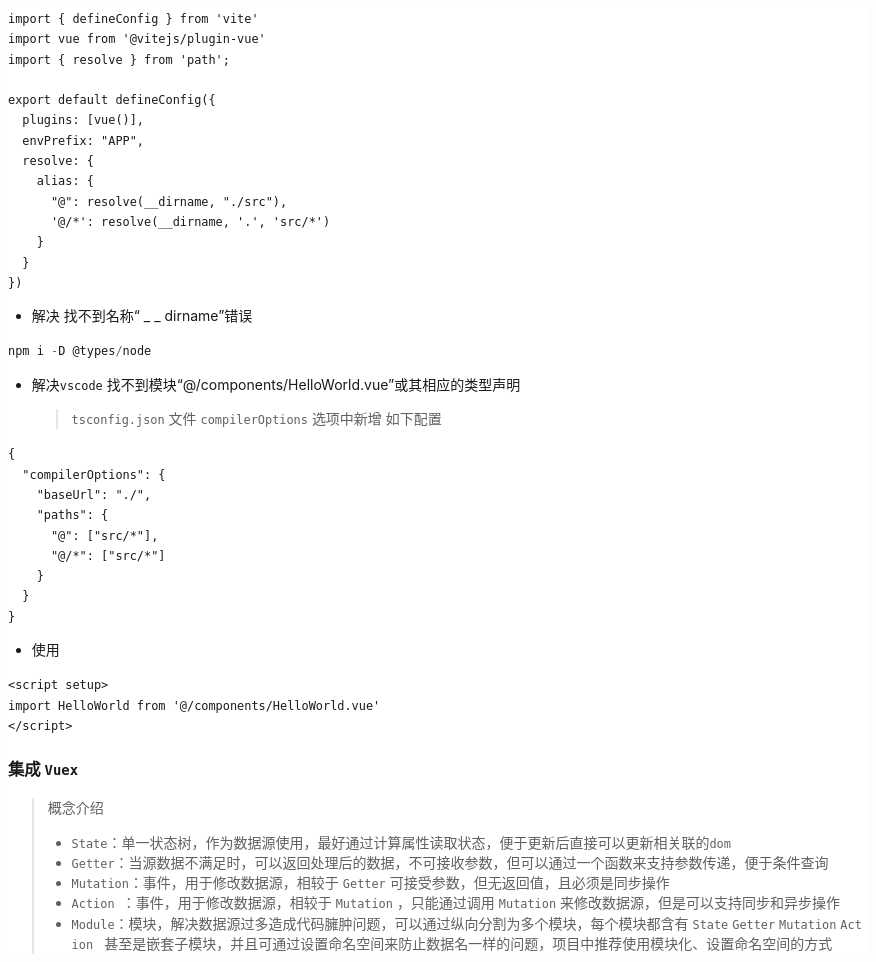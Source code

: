 ```tsx
import { defineConfig } from 'vite'
import vue from '@vitejs/plugin-vue'
import { resolve } from 'path';

export default defineConfig({
  plugins: [vue()],
  envPrefix: "APP",
  resolve: {
    alias: {
      "@": resolve(__dirname, "./src"),
      '@/*': resolve(__dirname, '.', 'src/*')
    }
  }
})

```

- 解决 找不到名称“ _ _ dirname”错误

```powershell
npm i -D @types/node
```

- 解决`vscode` 找不到模块“@/components/HelloWorld.vue”或其相应的类型声明

  > `tsconfig.json` 文件 `compilerOptions` 选项中新增 如下配置

```tsx
{
  "compilerOptions": {
    "baseUrl": "./",
    "paths": {
      "@": ["src/*"],
      "@/*": ["src/*"]
    }
  }
}

```

- 使用

```vue
<script setup>
import HelloWorld from '@/components/HelloWorld.vue'
</script>
```

### 集成  `Vuex`

> 概念介绍
>
> - `State`：单一状态树，作为数据源使用，最好通过计算属性读取状态，便于更新后直接可以更新相关联的`dom`
> - `Getter`：当源数据不满足时，可以返回处理后的数据，不可接收参数，但可以通过一个函数来支持参数传递，便于条件查询
> - `Mutation`：事件，用于修改数据源，相较于 `Getter` 可接受参数，但无返回值，且必须是同步操作
> - `Action `：事件，用于修改数据源，相较于 `Mutation` ，只能通过调用 `Mutation` 来修改数据源，但是可以支持同步和异步操作
> - `Module`：模块，解决数据源过多造成代码臃肿问题，可以通过纵向分割为多个模块，每个模块都含有 `State` `Getter` `Mutation` `Action ` 甚至是嵌套子模块，并且可通过设置命名空间来防止数据名一样的问题，项目中推荐使用模块化、设置命名空间的方式
